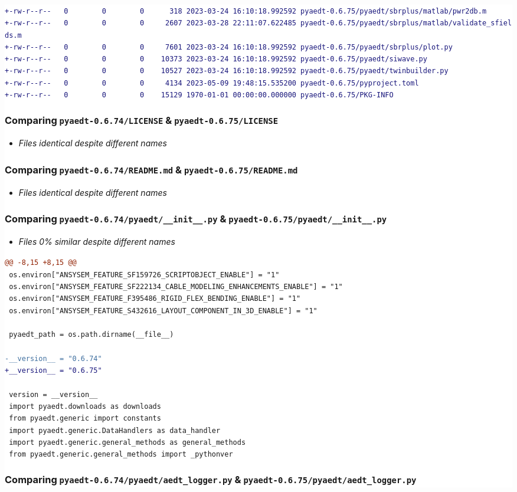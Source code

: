 ```diff
+-rw-r--r--   0        0        0      318 2023-03-24 16:10:18.992592 pyaedt-0.6.75/pyaedt/sbrplus/matlab/pwr2db.m
+-rw-r--r--   0        0        0     2607 2023-03-28 22:11:07.622485 pyaedt-0.6.75/pyaedt/sbrplus/matlab/validate_sfields.m
+-rw-r--r--   0        0        0     7601 2023-03-24 16:10:18.992592 pyaedt-0.6.75/pyaedt/sbrplus/plot.py
+-rw-r--r--   0        0        0    10373 2023-03-24 16:10:18.992592 pyaedt-0.6.75/pyaedt/siwave.py
+-rw-r--r--   0        0        0    10527 2023-03-24 16:10:18.992592 pyaedt-0.6.75/pyaedt/twinbuilder.py
+-rw-r--r--   0        0        0     4134 2023-05-09 19:48:15.535200 pyaedt-0.6.75/pyproject.toml
+-rw-r--r--   0        0        0    15129 1970-01-01 00:00:00.000000 pyaedt-0.6.75/PKG-INFO
```

### Comparing `pyaedt-0.6.74/LICENSE` & `pyaedt-0.6.75/LICENSE`

 * *Files identical despite different names*

### Comparing `pyaedt-0.6.74/README.md` & `pyaedt-0.6.75/README.md`

 * *Files identical despite different names*

### Comparing `pyaedt-0.6.74/pyaedt/__init__.py` & `pyaedt-0.6.75/pyaedt/__init__.py`

 * *Files 0% similar despite different names*

```diff
@@ -8,15 +8,15 @@
 os.environ["ANSYSEM_FEATURE_SF159726_SCRIPTOBJECT_ENABLE"] = "1"
 os.environ["ANSYSEM_FEATURE_SF222134_CABLE_MODELING_ENHANCEMENTS_ENABLE"] = "1"
 os.environ["ANSYSEM_FEATURE_F395486_RIGID_FLEX_BENDING_ENABLE"] = "1"
 os.environ["ANSYSEM_FEATURE_S432616_LAYOUT_COMPONENT_IN_3D_ENABLE"] = "1"
 
 pyaedt_path = os.path.dirname(__file__)
 
-__version__ = "0.6.74"
+__version__ = "0.6.75"
 
 version = __version__
 import pyaedt.downloads as downloads
 from pyaedt.generic import constants
 import pyaedt.generic.DataHandlers as data_handler
 import pyaedt.generic.general_methods as general_methods
 from pyaedt.generic.general_methods import _pythonver
```

### Comparing `pyaedt-0.6.74/pyaedt/aedt_logger.py` & `pyaedt-0.6.75/pyaedt/aedt_logger.py`
